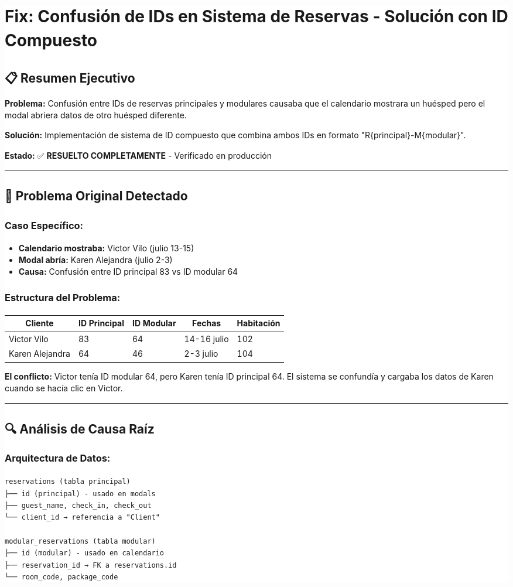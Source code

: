 # Fix: Confusión de IDs en Sistema de Reservas - Solución con ID Compuesto

## 📋 **Resumen Ejecutivo**

**Problema:** Confusión entre IDs de reservas principales y modulares causaba que el calendario mostrara un huésped pero el modal abriera datos de otro huésped diferente.

**Solución:** Implementación de sistema de ID compuesto que combina ambos IDs en formato "R{principal}-M{modular}".

**Estado:** ✅ **RESUELTO COMPLETAMENTE** - Verificado en producción

---

## 🐛 **Problema Original Detectado**

### **Caso Específico:**
- **Calendario mostraba:** Victor Vilo (julio 13-15)
- **Modal abría:** Karen Alejandra (julio 2-3)
- **Causa:** Confusión entre ID principal 83 vs ID modular 64

### **Estructura del Problema:**

| Cliente | ID Principal | ID Modular | Fechas | Habitación |
|---------|-------------|------------|---------|------------|
| Victor Vilo | 83 | 64 | 14-16 julio | 102 |
| Karen Alejandra | 64 | 46 | 2-3 julio | 104 |

**El conflicto:** Victor tenía ID modular 64, pero Karen tenía ID principal 64. El sistema se confundía y cargaba los datos de Karen cuando se hacía clic en Victor.

---

## 🔍 **Análisis de Causa Raíz**

### **Arquitectura de Datos:**
```
reservations (tabla principal)
├── id (principal) - usado en modals
├── guest_name, check_in, check_out
└── client_id → referencia a "Client"

modular_reservations (tabla modular)  
├── id (modular) - usado en calendario
├── reservation_id → FK a reservations.id
└── room_code, package_code
```
